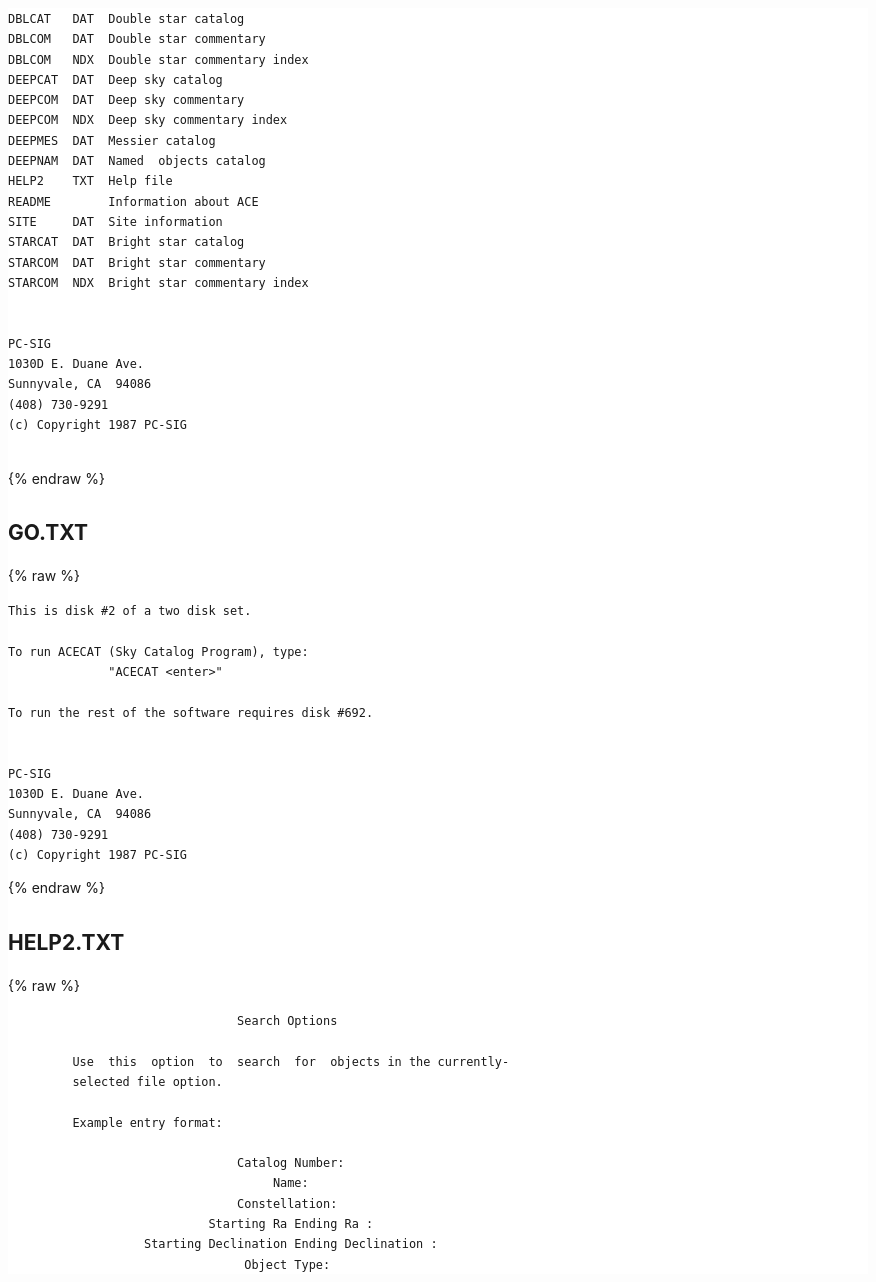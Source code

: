 ```
DBLCAT   DAT  Double star catalog
DBLCOM   DAT  Double star commentary
DBLCOM   NDX  Double star commentary index
DEEPCAT  DAT  Deep sky catalog
DEEPCOM  DAT  Deep sky commentary
DEEPCOM  NDX  Deep sky commentary index
DEEPMES  DAT  Messier catalog
DEEPNAM  DAT  Named  objects catalog
HELP2    TXT  Help file
README        Information about ACE
SITE     DAT  Site information
STARCAT  DAT  Bright star catalog
STARCOM  DAT  Bright star commentary
STARCOM  NDX  Bright star commentary index
 
 
PC-SIG
1030D E. Duane Ave.
Sunnyvale, CA  94086
(408) 730-9291
(c) Copyright 1987 PC-SIG
 
```
{% endraw %}

## GO.TXT

{% raw %}
```
This is disk #2 of a two disk set.
 
To run ACECAT (Sky Catalog Program), type:
              "ACECAT <enter>"
 
To run the rest of the software requires disk #692.
 
 
PC-SIG
1030D E. Duane Ave.
Sunnyvale, CA  94086
(408) 730-9291
(c) Copyright 1987 PC-SIG
```
{% endraw %}

## HELP2.TXT

{% raw %}
```
                                Search Options

         Use  this  option  to  search  for  objects in the currently-
         selected file option.

         Example entry format:

                                Catalog Number:
                                     Name:
                                Constellation:
                            Starting Ra Ending Ra :
                   Starting Declination Ending Declination :
                                 Object Type:

```